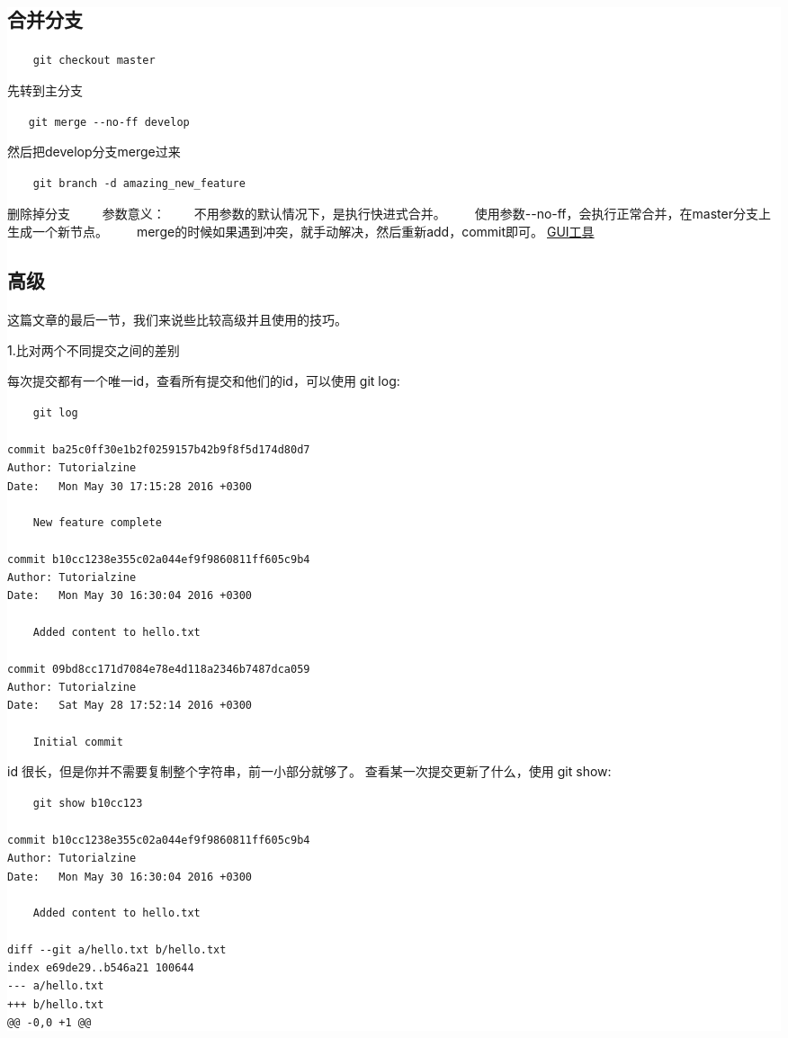  

## 合并分支
```shell
	git checkout master
```
先转到主分支
```shell
　　git merge --no-ff develop
```
然后把develop分支merge过来
```shell
	git branch -d amazing_new_feature
```
删除掉分支
　　
参数意义：
　　不用参数的默认情况下，是执行快进式合并。
　　使用参数--no-ff，会执行正常合并，在master分支上生成一个新节点。
　　merge的时候如果遇到冲突，就手动解决，然后重新add，commit即可。
[GUI工具](https://git-scm.com/download/gui/linux)


## 高级

这篇文章的最后一节，我们来说些比较高级并且使用的技巧。

1.比对两个不同提交之间的差别

每次提交都有一个唯一id，查看所有提交和他们的id，可以使用 git log:
```shell
	git log

commit ba25c0ff30e1b2f0259157b42b9f8f5d174d80d7
Author: Tutorialzine
Date:   Mon May 30 17:15:28 2016 +0300

    New feature complete

commit b10cc1238e355c02a044ef9f9860811ff605c9b4
Author: Tutorialzine
Date:   Mon May 30 16:30:04 2016 +0300

    Added content to hello.txt

commit 09bd8cc171d7084e78e4d118a2346b7487dca059
Author: Tutorialzine
Date:   Sat May 28 17:52:14 2016 +0300

    Initial commit
```
id 很长，但是你并不需要复制整个字符串，前一小部分就够了。
查看某一次提交更新了什么，使用 git show:
```shell
	git show b10cc123

commit b10cc1238e355c02a044ef9f9860811ff605c9b4
Author: Tutorialzine
Date:   Mon May 30 16:30:04 2016 +0300

    Added content to hello.txt

diff --git a/hello.txt b/hello.txt
index e69de29..b546a21 100644
--- a/hello.txt
+++ b/hello.txt
@@ -0,0 +1 @@
```
